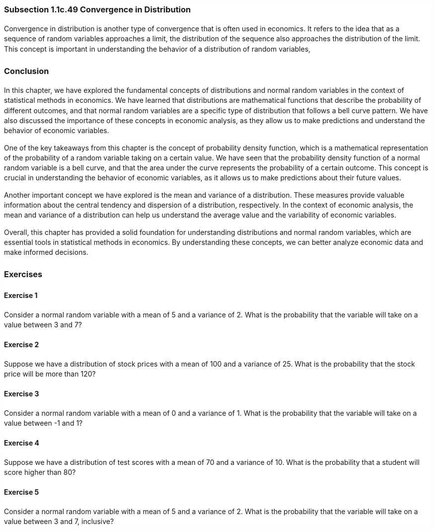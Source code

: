 ### Subsection 1.1c.49 Convergence in Distribution

Convergence in distribution is another type of convergence that is often used in economics. It refers to the idea that as a sequence of random variables approaches a limit, the distribution of the sequence also approaches the distribution of the limit. This concept is important in understanding the behavior of a distribution of random variables,


### Conclusion

In this chapter, we have explored the fundamental concepts of distributions and normal random variables in the context of statistical methods in economics. We have learned that distributions are mathematical functions that describe the probability of different outcomes, and that normal random variables are a specific type of distribution that follows a bell curve pattern. We have also discussed the importance of these concepts in economic analysis, as they allow us to make predictions and understand the behavior of economic variables.

One of the key takeaways from this chapter is the concept of probability density function, which is a mathematical representation of the probability of a random variable taking on a certain value. We have seen that the probability density function of a normal random variable is a bell curve, and that the area under the curve represents the probability of a certain outcome. This concept is crucial in understanding the behavior of economic variables, as it allows us to make predictions about their future values.

Another important concept we have explored is the mean and variance of a distribution. These measures provide valuable information about the central tendency and dispersion of a distribution, respectively. In the context of economic analysis, the mean and variance of a distribution can help us understand the average value and the variability of economic variables.

Overall, this chapter has provided a solid foundation for understanding distributions and normal random variables, which are essential tools in statistical methods in economics. By understanding these concepts, we can better analyze economic data and make informed decisions.

### Exercises

#### Exercise 1
Consider a normal random variable with a mean of 5 and a variance of 2. What is the probability that the variable will take on a value between 3 and 7?

#### Exercise 2
Suppose we have a distribution of stock prices with a mean of 100 and a variance of 25. What is the probability that the stock price will be more than 120?

#### Exercise 3
Consider a normal random variable with a mean of 0 and a variance of 1. What is the probability that the variable will take on a value between -1 and 1?

#### Exercise 4
Suppose we have a distribution of test scores with a mean of 70 and a variance of 10. What is the probability that a student will score higher than 80?

#### Exercise 5
Consider a normal random variable with a mean of 5 and a variance of 2. What is the probability that the variable will take on a value between 3 and 7, inclusive?
